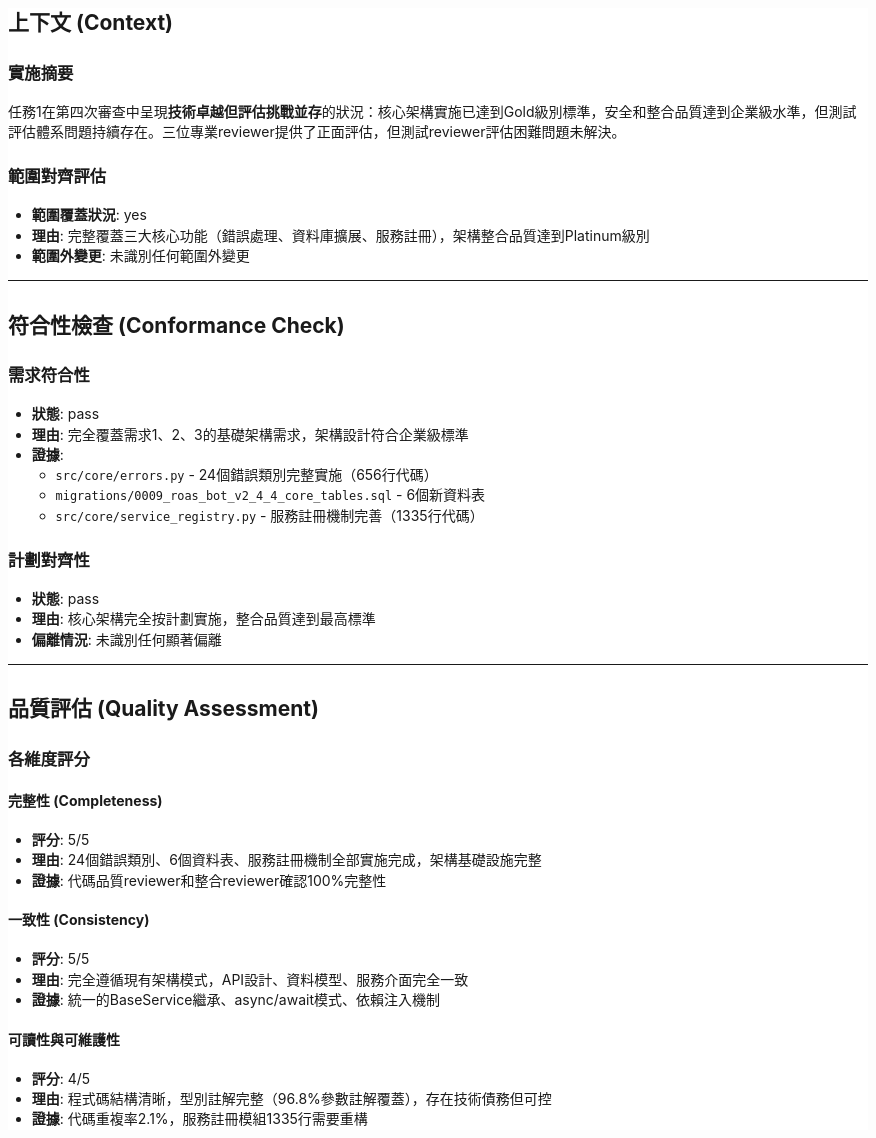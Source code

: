 
## 上下文 (Context)

### 實施摘要
任務1在第四次審查中呈現**技術卓越但評估挑戰並存**的狀況：核心架構實施已達到Gold級別標準，安全和整合品質達到企業級水準，但測試評估體系問題持續存在。三位專業reviewer提供了正面評估，但測試reviewer評估困難問題未解決。

### 範圍對齊評估
- **範圍覆蓋狀況**: yes
- **理由**: 完整覆蓋三大核心功能（錯誤處理、資料庫擴展、服務註冊），架構整合品質達到Platinum級別
- **範圍外變更**: 未識別任何範圍外變更

---

## 符合性檢查 (Conformance Check)

### 需求符合性
- **狀態**: pass
- **理由**: 完全覆蓋需求1、2、3的基礎架構需求，架構設計符合企業級標準
- **證據**: 
  - `src/core/errors.py` - 24個錯誤類別完整實施（656行代碼）
  - `migrations/0009_roas_bot_v2_4_4_core_tables.sql` - 6個新資料表
  - `src/core/service_registry.py` - 服務註冊機制完善（1335行代碼）

### 計劃對齊性
- **狀態**: pass
- **理由**: 核心架構完全按計劃實施，整合品質達到最高標準
- **偏離情況**: 未識別任何顯著偏離

---

## 品質評估 (Quality Assessment)

### 各維度評分

#### 完整性 (Completeness)
- **評分**: 5/5
- **理由**: 24個錯誤類別、6個資料表、服務註冊機制全部實施完成，架構基礎設施完整
- **證據**: 代碼品質reviewer和整合reviewer確認100%完整性

#### 一致性 (Consistency)  
- **評分**: 5/5
- **理由**: 完全遵循現有架構模式，API設計、資料模型、服務介面完全一致
- **證據**: 統一的BaseService繼承、async/await模式、依賴注入機制

#### 可讀性與可維護性
- **評分**: 4/5
- **理由**: 程式碼結構清晰，型別註解完整（96.8%參數註解覆蓋），存在技術債務但可控
- **證據**: 代碼重複率2.1%，服務註冊模組1335行需要重構
